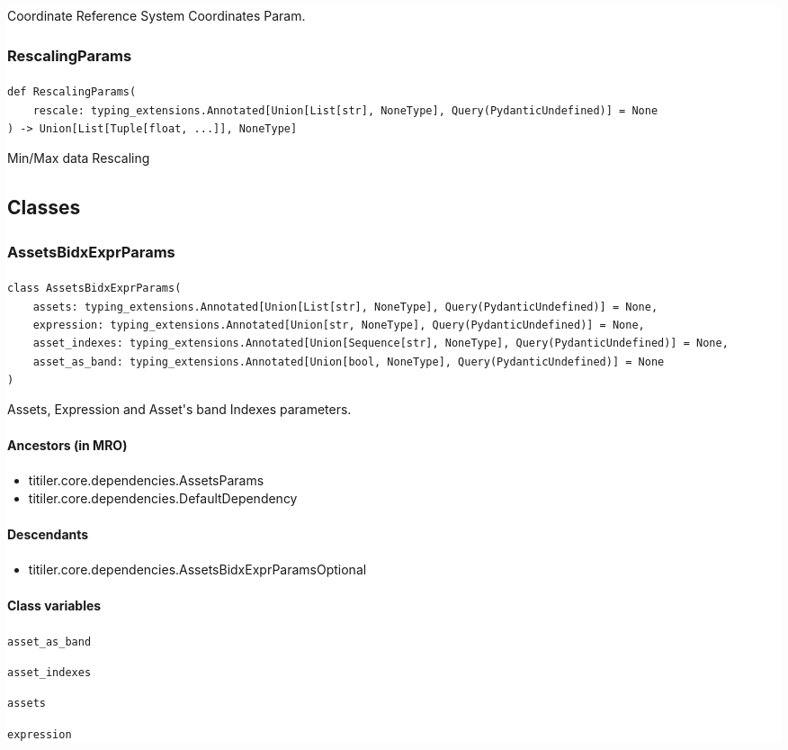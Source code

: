 Coordinate Reference System Coordinates Param.

    
### RescalingParams

```python3
def RescalingParams(
    rescale: typing_extensions.Annotated[Union[List[str], NoneType], Query(PydanticUndefined)] = None
) -> Union[List[Tuple[float, ...]], NoneType]
```

Min/Max data Rescaling

## Classes

### AssetsBidxExprParams

```python3
class AssetsBidxExprParams(
    assets: typing_extensions.Annotated[Union[List[str], NoneType], Query(PydanticUndefined)] = None,
    expression: typing_extensions.Annotated[Union[str, NoneType], Query(PydanticUndefined)] = None,
    asset_indexes: typing_extensions.Annotated[Union[Sequence[str], NoneType], Query(PydanticUndefined)] = None,
    asset_as_band: typing_extensions.Annotated[Union[bool, NoneType], Query(PydanticUndefined)] = None
)
```

Assets, Expression and Asset's band Indexes parameters.

#### Ancestors (in MRO)

* titiler.core.dependencies.AssetsParams
* titiler.core.dependencies.DefaultDependency

#### Descendants

* titiler.core.dependencies.AssetsBidxExprParamsOptional

#### Class variables

```python3
asset_as_band
```

```python3
asset_indexes
```

```python3
assets
```

```python3
expression
```
